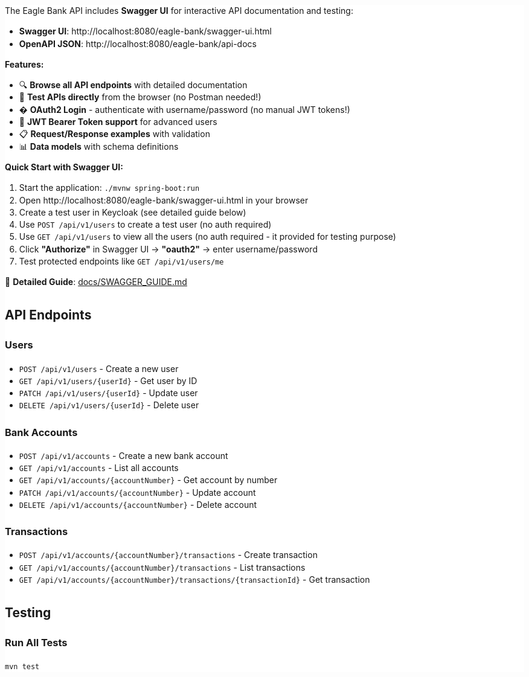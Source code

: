 The Eagle Bank API includes **Swagger UI** for interactive API documentation and testing:

- **Swagger UI**: http://localhost:8080/eagle-bank/swagger-ui.html
- **OpenAPI JSON**: http://localhost:8080/eagle-bank/api-docs

**Features:**
- 🔍 **Browse all API endpoints** with detailed documentation
- 🧪 **Test APIs directly** from the browser (no Postman needed!)
- � **OAuth2 Login** - authenticate with username/password (no manual JWT tokens!)
- 🔑 **JWT Bearer Token support** for advanced users
- 📋 **Request/Response examples** with validation
- 📊 **Data models** with schema definitions

**Quick Start with Swagger UI:**

1. Start the application: `./mvnw spring-boot:run`
2. Open http://localhost:8080/eagle-bank/swagger-ui.html in your browser
3. Create a test user in Keycloak (see detailed guide below)
4. Use `POST /api/v1/users` to create a test user (no auth required)
5. Use `GET /api/v1/users` to view all the users (no auth required - it provided for testing purpose)
6. Click **"Authorize"** in Swagger UI → **"oauth2"** → enter username/password
7. Test protected endpoints like `GET /api/v1/users/me`

📖 **Detailed Guide**: [docs/SWAGGER_GUIDE.md](docs/SWAGGER_GUIDE.md)

## API Endpoints

### Users
- `POST /api/v1/users` - Create a new user
- `GET /api/v1/users/{userId}` - Get user by ID
- `PATCH /api/v1/users/{userId}` - Update user
- `DELETE /api/v1/users/{userId}` - Delete user

### Bank Accounts
- `POST /api/v1/accounts` - Create a new bank account
- `GET /api/v1/accounts` - List all accounts
- `GET /api/v1/accounts/{accountNumber}` - Get account by number
- `PATCH /api/v1/accounts/{accountNumber}` - Update account
- `DELETE /api/v1/accounts/{accountNumber}` - Delete account

### Transactions
- `POST /api/v1/accounts/{accountNumber}/transactions` - Create transaction
- `GET /api/v1/accounts/{accountNumber}/transactions` - List transactions
- `GET /api/v1/accounts/{accountNumber}/transactions/{transactionId}` - Get transaction

## Testing

### Run All Tests
```bash
mvn test
```
